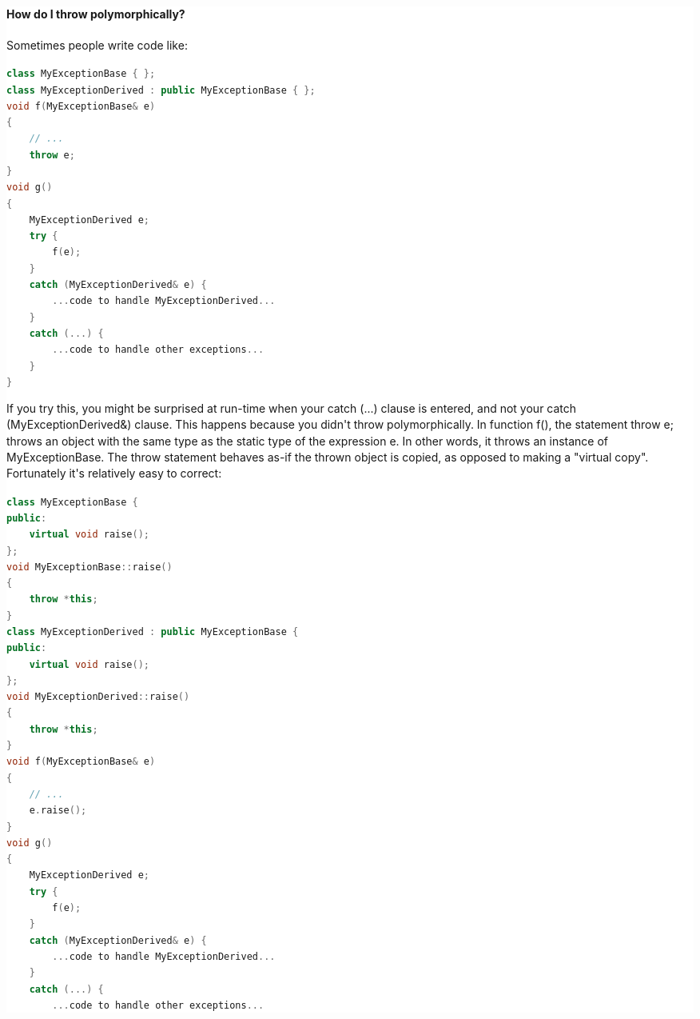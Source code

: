 #### How do I throw polymorphically?

Sometimes people write code like:
```cpp
class MyExceptionBase { };
class MyExceptionDerived : public MyExceptionBase { };
void f(MyExceptionBase& e)
{
    // ...
    throw e;
}
void g()
{
    MyExceptionDerived e;
    try {
        f(e);
    }
    catch (MyExceptionDerived& e) {
        ...code to handle MyExceptionDerived...
    }
    catch (...) {
        ...code to handle other exceptions...
    }
}
```
If you try this, you might be surprised at run-time when your catch (...) clause is entered, and not your catch (MyExceptionDerived&) clause. This happens because you didn't throw polymorphically. In function f(), the statement throw e; throws an object with the same type as the static type of the expression e. In other words, it throws an instance of MyExceptionBase.  The throw statement behaves as-if the thrown object is copied, as opposed to making a "virtual copy".  Fortunately it's relatively easy to correct:
```cpp
class MyExceptionBase {
public:
    virtual void raise();
};
void MyExceptionBase::raise()
{ 
    throw *this; 
}
class MyExceptionDerived : public MyExceptionBase {
public:
    virtual void raise();
};
void MyExceptionDerived::raise()
{ 
    throw *this; 
}
void f(MyExceptionBase& e)
{
    // ...
    e.raise();
}
void g()
{
    MyExceptionDerived e;
    try {
        f(e);
    }
    catch (MyExceptionDerived& e) {
        ...code to handle MyExceptionDerived...
    }
    catch (...) {
        ...code to handle other exceptions...
```